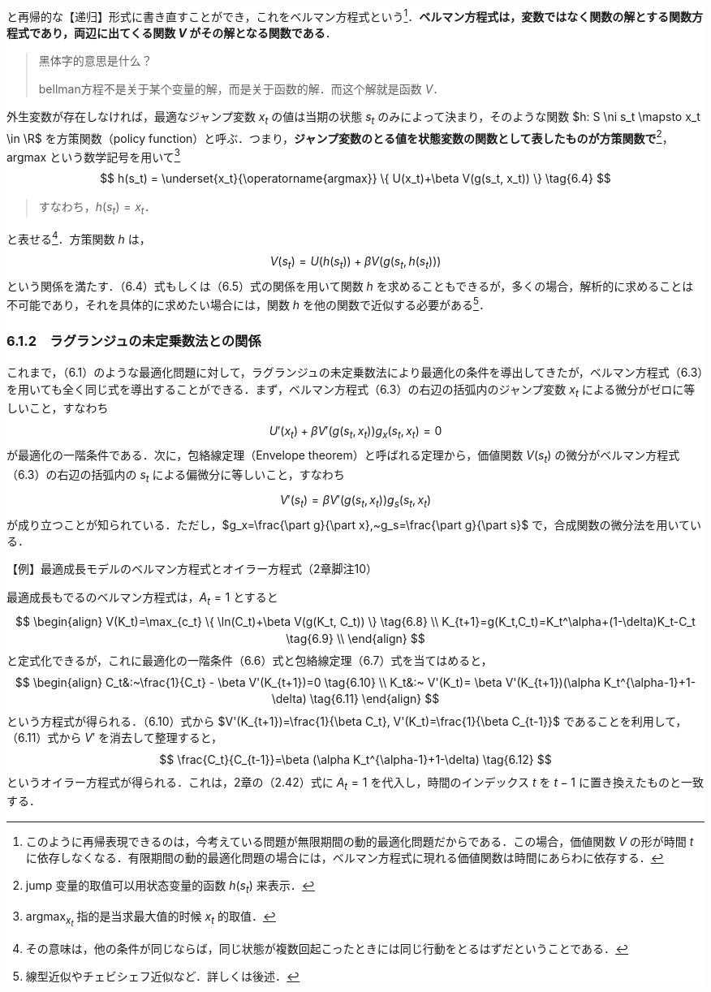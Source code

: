 と再帰的な【递归】形式に書き直すことができ，これをベルマン方程式という[^2]．**ベルマン方程式は，変数ではなく関数の解とする関数方程式であり，両辺に出てくる関数 $V$ がその解となる関数である**．

> 黑体字的意思是什么？
>
> bellman方程不是关于某个变量的解，而是关于函数的解．而这个解就是函数 $V$．

外生変数が存在しなければ，最適なジャンプ変数 $x_t$ の値は当期の状態 $s_t$ のみによって決まり，そのような関数 $h: S \ni s_t \mapsto x_t \in \R$ を方策関数（policy function）と呼ぶ．つまり，**ジャンプ変数のとる値を状態変数の関数として表したものが方策関数で**[^3]，$\text{argmax}$ という数学記号を用いて[^4]
$$
h(s_t) = \underset{x_t}{\operatorname{argmax}} \{ U(x_t)+\beta V(g(s_t, x_t)) \}
\tag{6.4}
$$
> すなわち，$h(s_t)=x_t$．

と表せる[^5]．方策関数 $h$ は，
$$
V(s_t)= U(h(s_t))+\beta V(g(s_t, h(s_t)))
\tag{6.5}
$$
という関係を満たす．（6.4）式もしくは（6.5）式の関係を用いて関数 $h$ を求めることもできるが，多くの場合，解析的に求めることは不可能であり，それを具体的に求めたい場合には，関数 $h$ を他の関数で近似する必要がある[^6]．

### 6.1.2　ラグランジュの未定乗数法との関係

これまで，（6.1）のような最適化問題に対して，ラグランジュの未定乗数法により最適化の条件を導出してきたが，ベルマン方程式（6.3）を用いても全く同じ式を導出することができる．まず，ベルマン方程式（6.3）の右辺の括弧内のジャンプ変数 $x_t$ による微分がゼロに等しいこと，すなわち
$$
U'(x_t)+\beta V'(g(s_t, x_t))g_x(s_t,x_t)=0
\tag{6.6}
$$
が最適化の一階条件である．次に，包絡線定理（Envelope theorem）と呼ばれる定理から，価値関数 $V(s_t)$ の微分がベルマン方程式（6.3）の右辺の括弧内の $s_t$ による偏微分に等しいこと，すなわち
$$
V'(s_t)=\beta V'(g(s_t,x_t))g_s(s_t,x_t)
\tag{6.7}
$$
が成り立つことが知られている．ただし，$g_x=\frac{\part g}{\part x},~g_s=\frac{\part g}{\part s}$ で，合成関数の微分法を用いている．

【例】最適成長モデルのベルマン方程式とオイラー方程式（2章脚注10）

最適成長もでるのベルマン方程式は，$A_t=1$ とすると
$$
\begin{align}
V(K_t)=\max_{c_t} \{ \ln(C_t)+\beta V(g(K_t, C_t)) \} \tag{6.8} \\
K_{t+1}=g(K_t,C_t)=K_t^\alpha+(1-\delta)K_t-C_t \tag{6.9} \\
\end{align}
$$
と定式化できるが，これに最適化の一階条件（6.6）式と包絡線定理（6.7）式を当てはめると，
$$
\begin{align}
C_t&:~\frac{1}{C_t} - \beta V'(K_{t+1})=0 \tag{6.10} \\ 
K_t&:~ V'(K_t)= \beta V'(K_{t+1})(\alpha K_t^{\alpha-1}+1-\delta) \tag{6.11}
\end{align}
$$
という方程式が得られる．（6.10）式から $V'(K_{t+1})=\frac{1}{\beta C_t}, V'(K_t)=\frac{1}{\beta C_{t-1}}$  であることを利用して，（6.11）式から $V'$ を消去して整理すると，
$$
\frac{C_t}{C_{t-1}}=\beta (\alpha K_t^{\alpha-1}+1-\delta) \tag{6.12}
$$
というオイラー方程式が得られる．これは，2章の（2.42）式に $A_t=1$ を代入し，時間のインデックス $t$ を $t-1$ に置き換えたものと一致する．


[^1]: ラムゼイモデルを例にとると，外生ショックが全く存在しなければ，効用のとりうる最大値は初期の資本ストックの大きさのみによって決まる．
[^2]: このように再帰表現できるのは，今考えている問題が無限期間の動的最適化問題だからである．この場合，価値関数 $V$ の形が時間 $t$ に依存しなくなる．有限期間の動的最適化問題の場合には，ベルマン方程式に現れる価値関数は時間にあらわに依存する．
[^3]: jump 变量的取值可以用状态变量的函数 $h(s_t)$ 来表示．
[^4]: $\text{argmax}_{x_t}$ 指的是当求最大值的时候 $x_t$ 的取值．
[^5]: その意味は，他の条件が同じならば，同じ状態が複数回起こったときには同じ行動をとるはずだということである．
[^6]: 線型近似やチェビシェフ近似など．詳しくは後述．
[^7]: 一般に，線型写像は行列で表現できる．